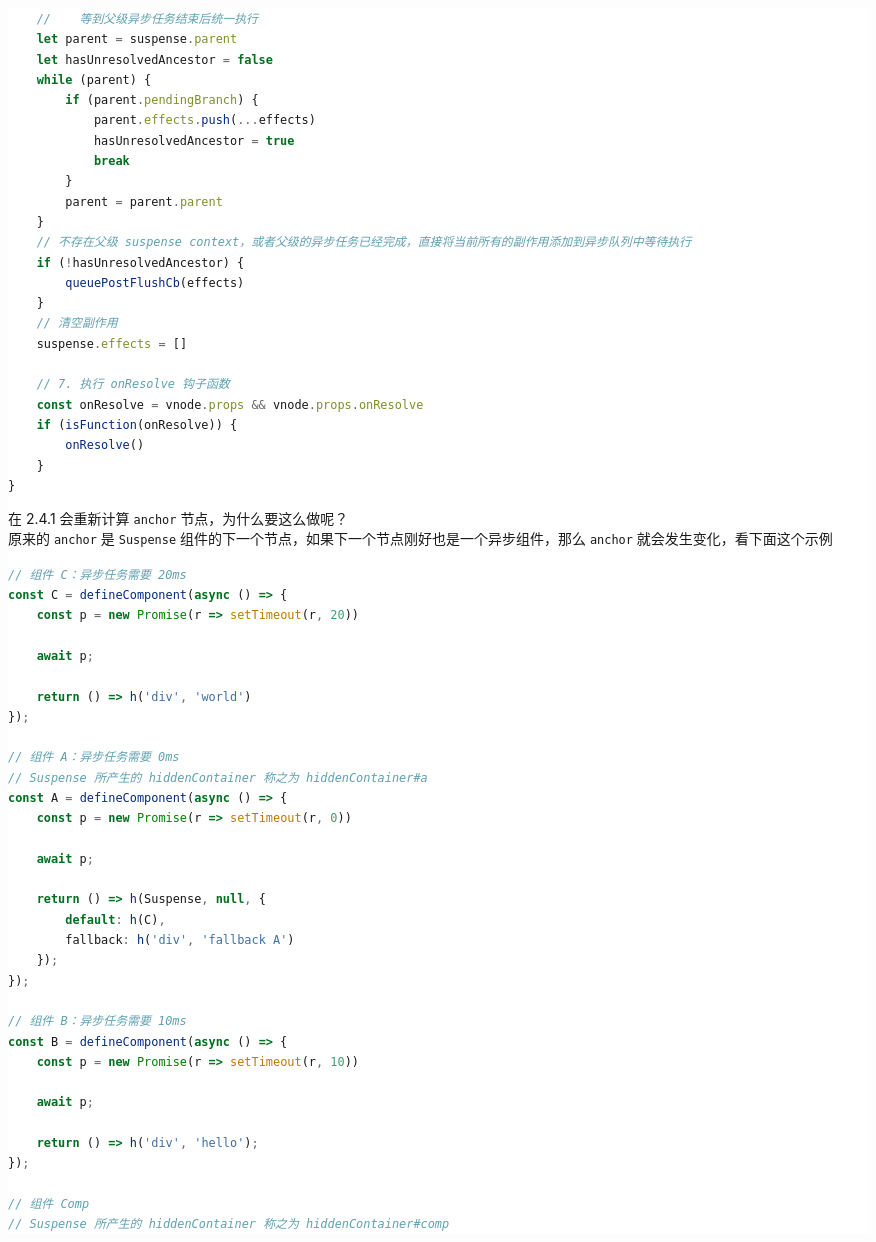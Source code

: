 ```typescript
    //    等到父级异步任务结束后统一执行
    let parent = suspense.parent
    let hasUnresolvedAncestor = false
    while (parent) {
        if (parent.pendingBranch) {
            parent.effects.push(...effects)
            hasUnresolvedAncestor = true
            break
        }
        parent = parent.parent
    }
    // 不存在父级 suspense context，或者父级的异步任务已经完成，直接将当前所有的副作用添加到异步队列中等待执行
    if (!hasUnresolvedAncestor) {
        queuePostFlushCb(effects)
    }
    // 清空副作用
    suspense.effects = []

    // 7. 执行 onResolve 钩子函数
    const onResolve = vnode.props && vnode.props.onResolve
    if (isFunction(onResolve)) {
        onResolve()
    }
}
```  

在 2.4.1 会重新计算 `anchor` 节点，为什么要这么做呢？  
原来的 `anchor` 是 `Suspense` 组件的下一个节点，如果下一个节点刚好也是一个异步组件，那么 `anchor` 就会发生变化，看下面这个示例  


```typescript
// 组件 C：异步任务需要 20ms
const C = defineComponent(async () => {
    const p = new Promise(r => setTimeout(r, 20))

    await p;
    
    return () => h('div', 'world')
});

// 组件 A：异步任务需要 0ms
// Suspense 所产生的 hiddenContainer 称之为 hiddenContainer#a
const A = defineComponent(async () => {
    const p = new Promise(r => setTimeout(r, 0))

    await p;
    
    return () => h(Suspense, null, {
        default: h(C),
        fallback: h('div', 'fallback A')
    });
});

// 组件 B：异步任务需要 10ms
const B = defineComponent(async () => {
    const p = new Promise(r => setTimeout(r, 10))

    await p;

    return () => h('div', 'hello');
});

// 组件 Comp
// Suspense 所产生的 hiddenContainer 称之为 hiddenContainer#comp
```